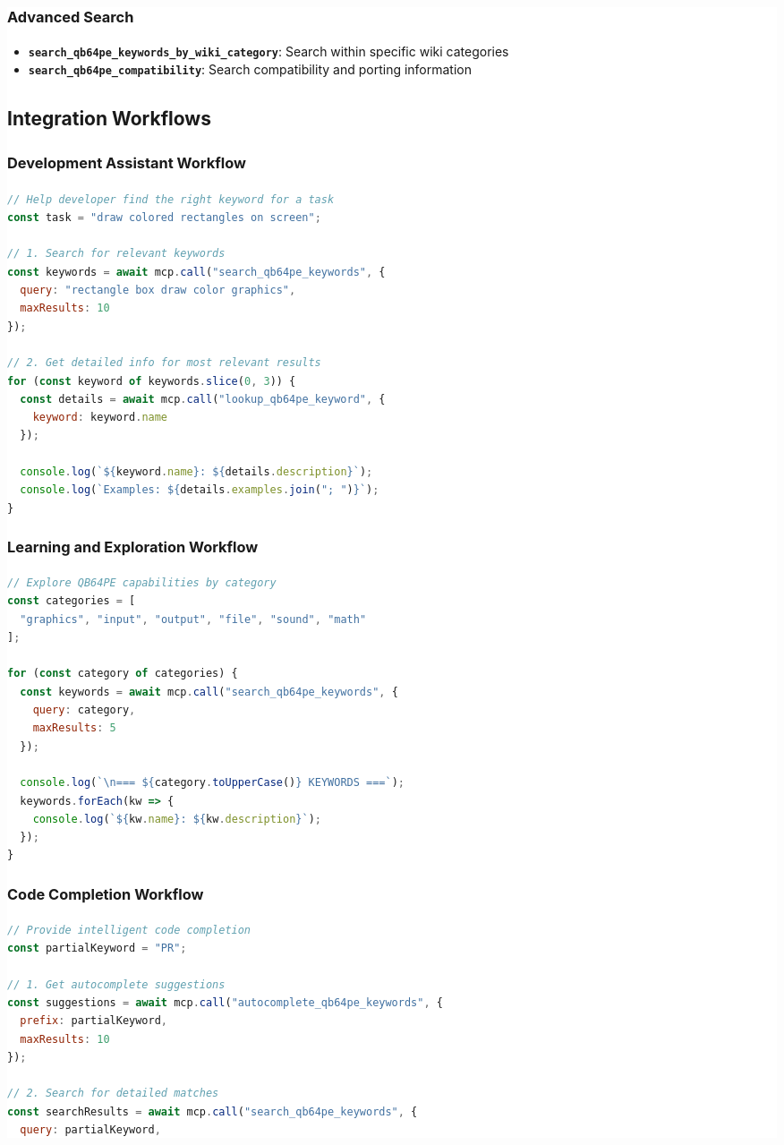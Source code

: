 ### Advanced Search
- **`search_qb64pe_keywords_by_wiki_category`**: Search within specific wiki categories
- **`search_qb64pe_compatibility`**: Search compatibility and porting information

## Integration Workflows

### Development Assistant Workflow
```javascript
// Help developer find the right keyword for a task
const task = "draw colored rectangles on screen";

// 1. Search for relevant keywords
const keywords = await mcp.call("search_qb64pe_keywords", {
  query: "rectangle box draw color graphics",
  maxResults: 10
});

// 2. Get detailed info for most relevant results
for (const keyword of keywords.slice(0, 3)) {
  const details = await mcp.call("lookup_qb64pe_keyword", {
    keyword: keyword.name
  });
  
  console.log(`${keyword.name}: ${details.description}`);
  console.log(`Examples: ${details.examples.join("; ")}`);
}
```

### Learning and Exploration Workflow
```javascript
// Explore QB64PE capabilities by category
const categories = [
  "graphics", "input", "output", "file", "sound", "math"
];

for (const category of categories) {
  const keywords = await mcp.call("search_qb64pe_keywords", {
    query: category,
    maxResults: 5
  });
  
  console.log(`\n=== ${category.toUpperCase()} KEYWORDS ===`);
  keywords.forEach(kw => {
    console.log(`${kw.name}: ${kw.description}`);
  });
}
```

### Code Completion Workflow
```javascript
// Provide intelligent code completion
const partialKeyword = "PR";

// 1. Get autocomplete suggestions
const suggestions = await mcp.call("autocomplete_qb64pe_keywords", {
  prefix: partialKeyword,
  maxResults: 10
});

// 2. Search for detailed matches
const searchResults = await mcp.call("search_qb64pe_keywords", {
  query: partialKeyword,
```